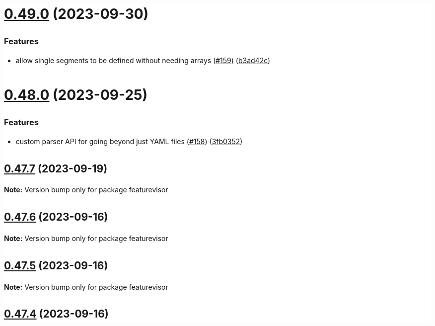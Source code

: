 




# [0.49.0](https://github.com/featurevisor/featurevisor/compare/v0.48.0...v0.49.0) (2023-09-30)


### Features

* allow single segments to be defined without needing arrays ([#159](https://github.com/featurevisor/featurevisor/issues/159)) ([b3ad42c](https://github.com/featurevisor/featurevisor/commit/b3ad42c01584e8dfbe8274273e447bf8c645b3b9))





# [0.48.0](https://github.com/featurevisor/featurevisor/compare/v0.47.7...v0.48.0) (2023-09-25)


### Features

* custom parser API for going beyond just YAML files ([#158](https://github.com/featurevisor/featurevisor/issues/158)) ([3fb0352](https://github.com/featurevisor/featurevisor/commit/3fb0352e168d3f186bd54108eead789ec44da217))





## [0.47.7](https://github.com/featurevisor/featurevisor/compare/v0.47.6...v0.47.7) (2023-09-19)

**Note:** Version bump only for package featurevisor





## [0.47.6](https://github.com/featurevisor/featurevisor/compare/v0.47.5...v0.47.6) (2023-09-16)

**Note:** Version bump only for package featurevisor





## [0.47.5](https://github.com/featurevisor/featurevisor/compare/v0.47.4...v0.47.5) (2023-09-16)

**Note:** Version bump only for package featurevisor





## [0.47.4](https://github.com/featurevisor/featurevisor/compare/v0.47.3...v0.47.4) (2023-09-16)
